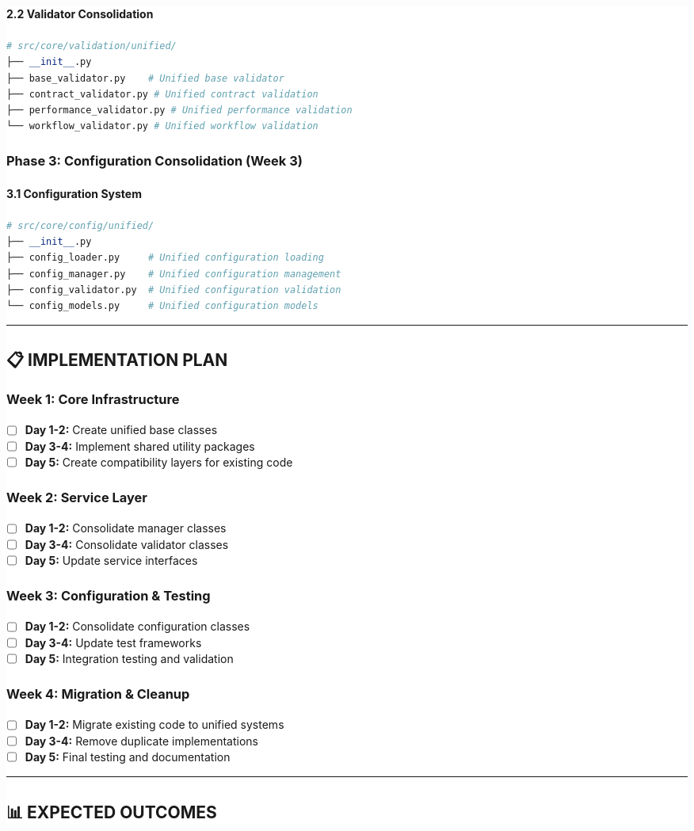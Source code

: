 #### **2.2 Validator Consolidation**
```python
# src/core/validation/unified/
├── __init__.py
├── base_validator.py    # Unified base validator
├── contract_validator.py # Unified contract validation
├── performance_validator.py # Unified performance validation
└── workflow_validator.py # Unified workflow validation
```

### **Phase 3: Configuration Consolidation (Week 3)**

#### **3.1 Configuration System**
```python
# src/core/config/unified/
├── __init__.py
├── config_loader.py     # Unified configuration loading
├── config_manager.py    # Unified configuration management
├── config_validator.py  # Unified configuration validation
└── config_models.py     # Unified configuration models
```

---

## 📋 **IMPLEMENTATION PLAN**

### **Week 1: Core Infrastructure**
- [ ] **Day 1-2:** Create unified base classes
- [ ] **Day 3-4:** Implement shared utility packages
- [ ] **Day 5:** Create compatibility layers for existing code

### **Week 2: Service Layer**
- [ ] **Day 1-2:** Consolidate manager classes
- [ ] **Day 3-4:** Consolidate validator classes
- [ ] **Day 5:** Update service interfaces

### **Week 3: Configuration & Testing**
- [ ] **Day 1-2:** Consolidate configuration classes
- [ ] **Day 3-4:** Update test frameworks
- [ ] **Day 5:** Integration testing and validation

### **Week 4: Migration & Cleanup**
- [ ] **Day 1-2:** Migrate existing code to unified systems
- [ ] **Day 3-4:** Remove duplicate implementations
- [ ] **Day 5:** Final testing and documentation

---

## 📊 **EXPECTED OUTCOMES**
